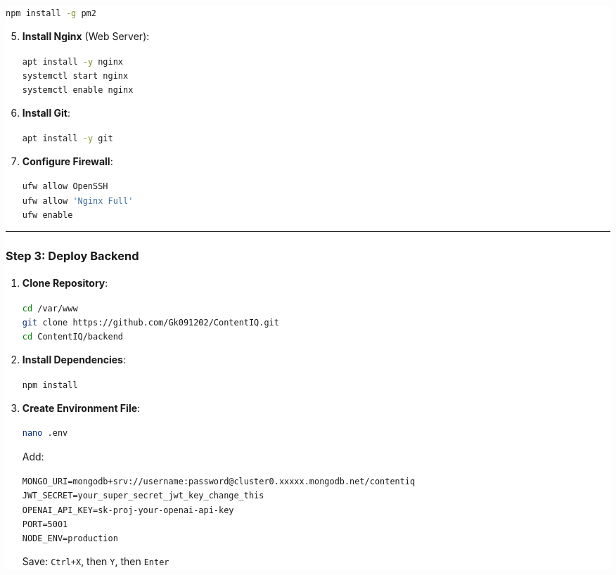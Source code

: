    ```bash
   npm install -g pm2
   ```

5. **Install Nginx** (Web Server):

   ```bash
   apt install -y nginx
   systemctl start nginx
   systemctl enable nginx
   ```

6. **Install Git**:

   ```bash
   apt install -y git
   ```

7. **Configure Firewall**:
   ```bash
   ufw allow OpenSSH
   ufw allow 'Nginx Full'
   ufw enable
   ```

---

### Step 3: Deploy Backend

1. **Clone Repository**:

   ```bash
   cd /var/www
   git clone https://github.com/Gk091202/ContentIQ.git
   cd ContentIQ/backend
   ```

2. **Install Dependencies**:

   ```bash
   npm install
   ```

3. **Create Environment File**:

   ```bash
   nano .env
   ```

   Add:

   ```env
   MONGO_URI=mongodb+srv://username:password@cluster0.xxxxx.mongodb.net/contentiq
   JWT_SECRET=your_super_secret_jwt_key_change_this
   OPENAI_API_KEY=sk-proj-your-openai-api-key
   PORT=5001
   NODE_ENV=production
   ```

   Save: `Ctrl+X`, then `Y`, then `Enter`
